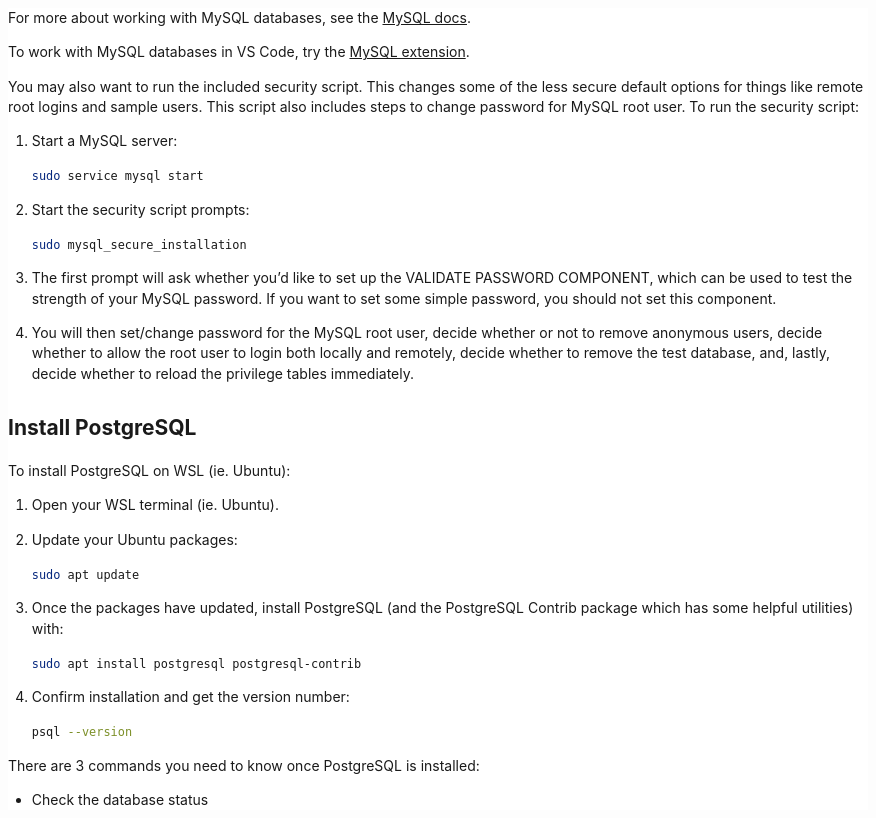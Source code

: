 For more about working with MySQL databases, see the [MySQL docs](https://dev.mysql.com/doc/mysql-getting-started/en/).

To work with MySQL databases in VS Code, try the [MySQL extension](https://marketplace.visualstudio.com/items?itemName=cweijan.vscode-mysql-client2).

You may also want to run the included security script. This changes some of the less secure default options for things like remote root logins and sample users. This script also includes steps to change password for MySQL root user. To run the security script:

1. Start a MySQL server:

    ```bash
    sudo service mysql start
    ```

1. Start the security script prompts:

    ```bash
    sudo mysql_secure_installation
    ```

1. The first prompt will ask whether you’d like to set up the VALIDATE PASSWORD COMPONENT, which can be used to test the strength of your MySQL password. If you want to set some simple password, you should not set this component.
1. You will then set/change password for the MySQL root user, decide whether or not to remove anonymous users, decide whether to allow the root user to login both locally and remotely, decide whether to remove the test database, and, lastly, decide whether to reload the privilege tables immediately.

## Install PostgreSQL

To install PostgreSQL on WSL (ie. Ubuntu):

1. Open your WSL terminal (ie. Ubuntu).
1. Update your Ubuntu packages:

    ```bash
    sudo apt update
    ```

1. Once the packages have updated, install PostgreSQL (and the PostgreSQL Contrib package which has some helpful utilities) with:

    ```bash
    sudo apt install postgresql postgresql-contrib
    ```

1. Confirm installation and get the version number:

    ```bash
    psql --version
    ```

There are 3 commands you need to know once PostgreSQL is installed:

- Check the database status
